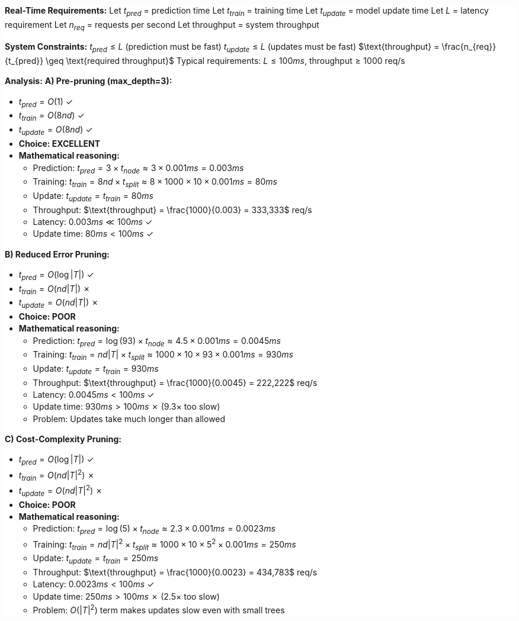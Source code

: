 **Real-Time Requirements:**
Let $t_{pred}$ = prediction time
Let $t_{train}$ = training time
Let $t_{update}$ = model update time
Let $L$ = latency requirement
Let $n_{req}$ = requests per second
Let $\text{throughput}$ = system throughput

**System Constraints:**
$t_{pred} \leq L$ (prediction must be fast)
$t_{update} \leq L$ (updates must be fast)
$\text{throughput} = \frac{n_{req}}{t_{pred}} \geq \text{required throughput}$
Typical requirements: $L \leq 100ms$, $\text{throughput} \geq 1000$ req/s

**Analysis:**
**A) Pre-pruning (max_depth=3):**
- $t_{pred} = O(1)$ ✓
- $t_{train} = O(8nd)$ ✓
- $t_{update} = O(8nd)$ ✓
- **Choice: EXCELLENT**
- **Mathematical reasoning:**
  - Prediction: $t_{pred} = 3 \times t_{node} \approx 3 \times 0.001ms = 0.003ms$
  - Training: $t_{train} = 8nd \times t_{split} \approx 8 \times 1000 \times 10 \times 0.001ms = 80ms$
  - Update: $t_{update} = t_{train} = 80ms$
  - Throughput: $\text{throughput} = \frac{1000}{0.003} = 333,333$ req/s
  - Latency: $0.003ms \ll 100ms$ ✓
  - Update time: $80ms < 100ms$ ✓

**B) Reduced Error Pruning:**
- $t_{pred} = O(\log |T|)$ ✓
- $t_{train} = O(nd|T|)$ ✗
- $t_{update} = O(nd|T|)$ ✗
- **Choice: POOR**
- **Mathematical reasoning:**
  - Prediction: $t_{pred} = \log(93) \times t_{node} \approx 4.5 \times 0.001ms = 0.0045ms$
  - Training: $t_{train} = nd|T| \times t_{split} \approx 1000 \times 10 \times 93 \times 0.001ms = 930ms$
  - Update: $t_{update} = t_{train} = 930ms$
  - Throughput: $\text{throughput} = \frac{1000}{0.0045} = 222,222$ req/s
  - Latency: $0.0045ms < 100ms$ ✓
  - Update time: $930ms > 100ms$ ✗ (9.3× too slow)
  - Problem: Updates take much longer than allowed

**C) Cost-Complexity Pruning:**
- $t_{pred} = O(\log |T|)$ ✓
- $t_{train} = O(nd|T|^2)$ ✗
- $t_{update} = O(nd|T|^2)$ ✗
- **Choice: POOR**
- **Mathematical reasoning:**
  - Prediction: $t_{pred} = \log(5) \times t_{node} \approx 2.3 \times 0.001ms = 0.0023ms$
  - Training: $t_{train} = nd|T|^2 \times t_{split} \approx 1000 \times 10 \times 5^2 \times 0.001ms = 250ms$
  - Update: $t_{update} = t_{train} = 250ms$
  - Throughput: $\text{throughput} = \frac{1000}{0.0023} = 434,783$ req/s
  - Latency: $0.0023ms < 100ms$ ✓
  - Update time: $250ms > 100ms$ ✗ (2.5× too slow)
  - Problem: $O(|T|^2)$ term makes updates slow even with small trees
